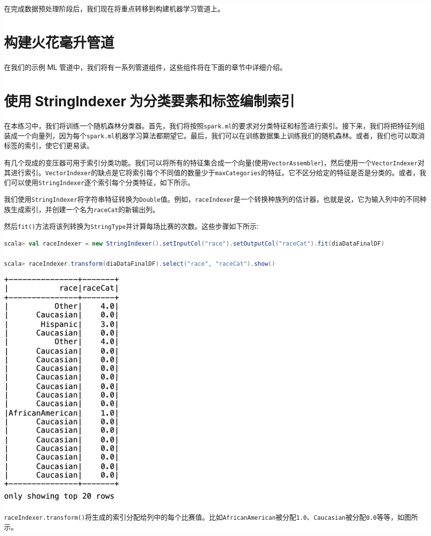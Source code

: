 在完成数据预处理阶段后，我们现在将重点转移到构建机器学习管道上。

# 构建火花毫升管道

在我们的示例 ML 管道中，我们将有一系列管道组件，这些组件将在下面的章节中详细介绍。

# 使用 StringIndexer 为分类要素和标签编制索引

在本练习中，我们将训练一个随机森林分类器。首先，我们将按照`spark.ml`的要求对分类特征和标签进行索引。接下来，我们将把特征列组装成一个向量列，因为每个`spark.ml`机器学习算法都期望它。最后，我们可以在训练数据集上训练我们的随机森林。或者，我们也可以取消标签的索引，使它们更易读。

有几个现成的变压器可用于索引分类功能。我们可以将所有的特征集合成一个向量(使用`VectorAssembler`)，然后使用一个`VectorIndexer`对其进行索引。`VectorIndexer`的缺点是它将索引每个不同值的数量少于`maxCategories`的特征。它不区分给定的特征是否是分类的。或者，我们可以使用`StringIndexer`逐个索引每个分类特征，如下所示。

我们使用`StringIndexer`将字符串特征转换为`Double`值。例如，`raceIndexer`是一个转换种族列的估计器，也就是说，它为输入列中的不同种族生成索引，并创建一个名为`raceCat`的新输出列。

然后`fit()`方法将该列转换为`StringType`并计算每场比赛的次数。这些步骤如下所示:

```scala
scala> val raceIndexer = new StringIndexer().setInputCol("race").setOutputCol("raceCat").fit(diaDataFinalDF) 

scala> raceIndexer.transform(diaDataFinalDF).select("race", "raceCat").show() 
```

![](img/00193.gif)

`raceIndexer.transform()`将生成的索引分配给列中的每个比赛值。比如`AfricanAmerican`被分配`1.0`、`Caucasian`被分配`0.0`等等，如图所示。
